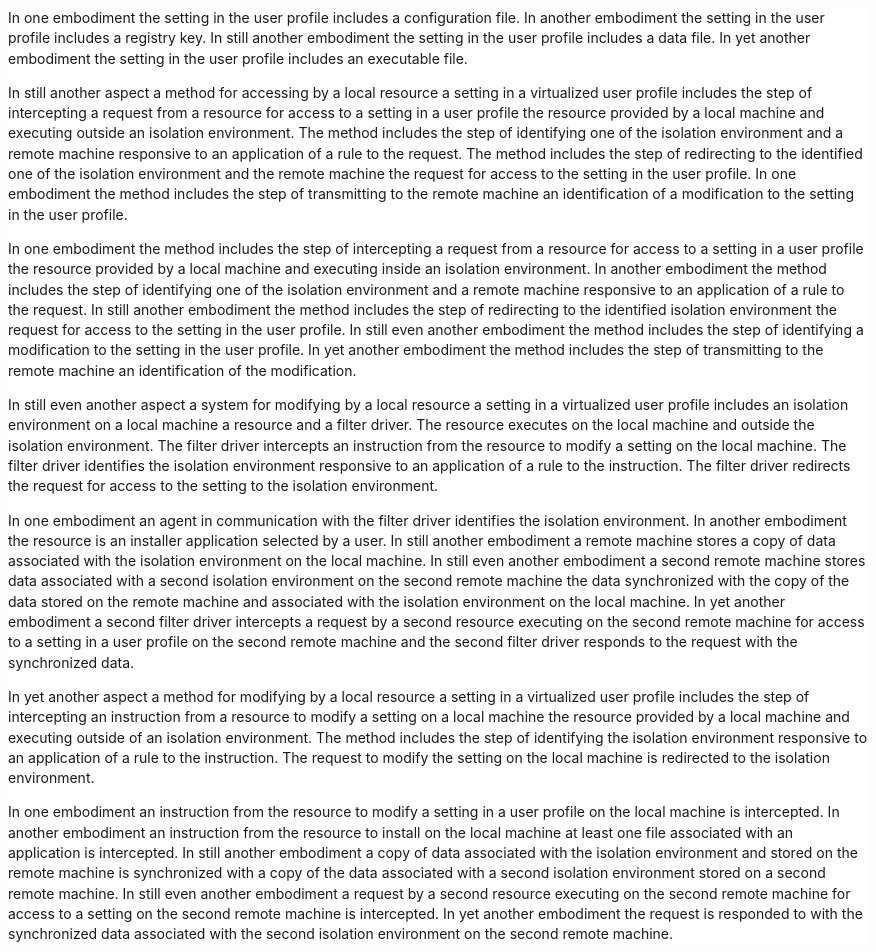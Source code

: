 In one embodiment the setting in the user profile includes a configuration file. In another embodiment the setting in the user profile includes a registry key. In still another embodiment the setting in the user profile includes a data file. In yet another embodiment the setting in the user profile includes an executable file.

In still another aspect a method for accessing by a local resource a setting in a virtualized user profile includes the step of intercepting a request from a resource for access to a setting in a user profile the resource provided by a local machine and executing outside an isolation environment. The method includes the step of identifying one of the isolation environment and a remote machine responsive to an application of a rule to the request. The method includes the step of redirecting to the identified one of the isolation environment and the remote machine the request for access to the setting in the user profile. In one embodiment the method includes the step of transmitting to the remote machine an identification of a modification to the setting in the user profile.

In one embodiment the method includes the step of intercepting a request from a resource for access to a setting in a user profile the resource provided by a local machine and executing inside an isolation environment. In another embodiment the method includes the step of identifying one of the isolation environment and a remote machine responsive to an application of a rule to the request. In still another embodiment the method includes the step of redirecting to the identified isolation environment the request for access to the setting in the user profile. In still even another embodiment the method includes the step of identifying a modification to the setting in the user profile. In yet another embodiment the method includes the step of transmitting to the remote machine an identification of the modification.

In still even another aspect a system for modifying by a local resource a setting in a virtualized user profile includes an isolation environment on a local machine a resource and a filter driver. The resource executes on the local machine and outside the isolation environment. The filter driver intercepts an instruction from the resource to modify a setting on the local machine. The filter driver identifies the isolation environment responsive to an application of a rule to the instruction. The filter driver redirects the request for access to the setting to the isolation environment.

In one embodiment an agent in communication with the filter driver identifies the isolation environment. In another embodiment the resource is an installer application selected by a user. In still another embodiment a remote machine stores a copy of data associated with the isolation environment on the local machine. In still even another embodiment a second remote machine stores data associated with a second isolation environment on the second remote machine the data synchronized with the copy of the data stored on the remote machine and associated with the isolation environment on the local machine. In yet another embodiment a second filter driver intercepts a request by a second resource executing on the second remote machine for access to a setting in a user profile on the second remote machine and the second filter driver responds to the request with the synchronized data.

In yet another aspect a method for modifying by a local resource a setting in a virtualized user profile includes the step of intercepting an instruction from a resource to modify a setting on a local machine the resource provided by a local machine and executing outside of an isolation environment. The method includes the step of identifying the isolation environment responsive to an application of a rule to the instruction. The request to modify the setting on the local machine is redirected to the isolation environment.

In one embodiment an instruction from the resource to modify a setting in a user profile on the local machine is intercepted. In another embodiment an instruction from the resource to install on the local machine at least one file associated with an application is intercepted. In still another embodiment a copy of data associated with the isolation environment and stored on the remote machine is synchronized with a copy of the data associated with a second isolation environment stored on a second remote machine. In still even another embodiment a request by a second resource executing on the second remote machine for access to a setting on the second remote machine is intercepted. In yet another embodiment the request is responded to with the synchronized data associated with the second isolation environment on the second remote machine.
